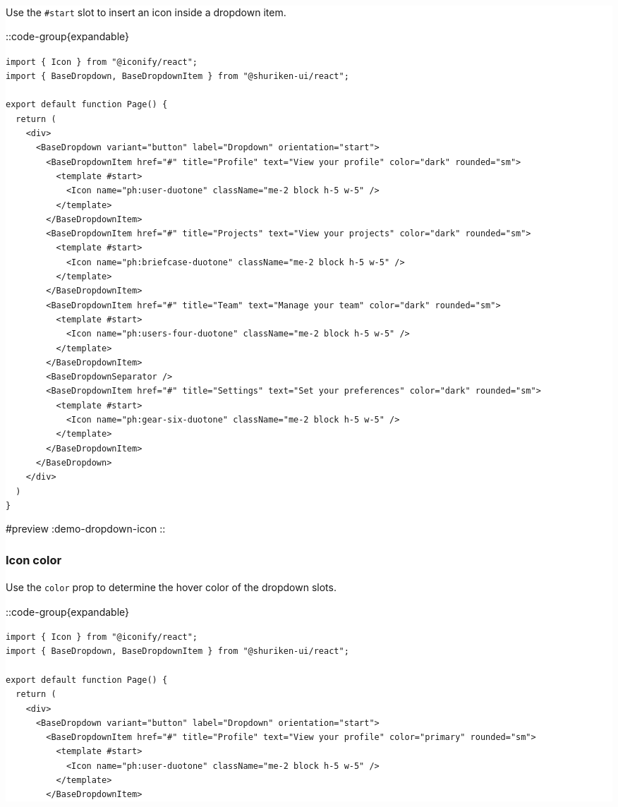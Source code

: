 Use the `#start` slot to insert an icon inside a dropdown item.

::code-group{expandable}

```tsx [DemoDropdownIcon.tsx]
import { Icon } from "@iconify/react";
import { BaseDropdown, BaseDropdownItem } from "@shuriken-ui/react";

export default function Page() {
  return (
    <div>
      <BaseDropdown variant="button" label="Dropdown" orientation="start">
        <BaseDropdownItem href="#" title="Profile" text="View your profile" color="dark" rounded="sm">
          <template #start>
            <Icon name="ph:user-duotone" className="me-2 block h-5 w-5" />
          </template>
        </BaseDropdownItem>
        <BaseDropdownItem href="#" title="Projects" text="View your projects" color="dark" rounded="sm">
          <template #start>
            <Icon name="ph:briefcase-duotone" className="me-2 block h-5 w-5" />
          </template>
        </BaseDropdownItem>
        <BaseDropdownItem href="#" title="Team" text="Manage your team" color="dark" rounded="sm">
          <template #start>
            <Icon name="ph:users-four-duotone" className="me-2 block h-5 w-5" />
          </template>
        </BaseDropdownItem>
        <BaseDropdownSeparator />
        <BaseDropdownItem href="#" title="Settings" text="Set your preferences" color="dark" rounded="sm">
          <template #start>
            <Icon name="ph:gear-six-duotone" className="me-2 block h-5 w-5" />
          </template>
        </BaseDropdownItem>
      </BaseDropdown>
    </div>
  )
}
```

#preview
:demo-dropdown-icon
::

### Icon color

Use the `color` prop to determine the hover color of the dropdown slots.

::code-group{expandable}

```tsx [DemoDropdownIcon.tsx]
import { Icon } from "@iconify/react";
import { BaseDropdown, BaseDropdownItem } from "@shuriken-ui/react";

export default function Page() {
  return (
    <div>
      <BaseDropdown variant="button" label="Dropdown" orientation="start">
        <BaseDropdownItem href="#" title="Profile" text="View your profile" color="primary" rounded="sm">
          <template #start>
            <Icon name="ph:user-duotone" className="me-2 block h-5 w-5" />
          </template>
        </BaseDropdownItem>
```